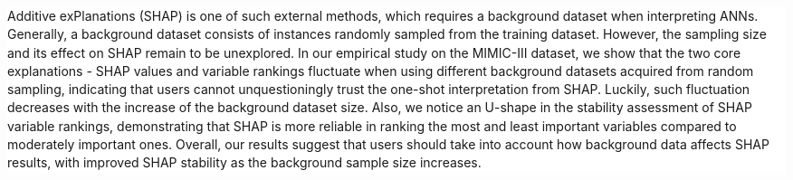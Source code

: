 Additive exPlanations (SHAP) is one of such external methods, which requires a
background dataset when interpreting ANNs. Generally, a background dataset
consists of instances randomly sampled from the training dataset. However, the
sampling size and its effect on SHAP remain to be unexplored. In our empirical
study on the MIMIC-III dataset, we show that the two core explanations - SHAP
values and variable rankings fluctuate when using different background datasets
acquired from random sampling, indicating that users cannot unquestioningly
trust the one-shot interpretation from SHAP. Luckily, such fluctuation
decreases with the increase of the background dataset size. Also, we notice an
U-shape in the stability assessment of SHAP variable rankings, demonstrating
that SHAP is more reliable in ranking the most and least important variables
compared to moderately important ones. Overall, our results suggest that users
should take into account how background data affects SHAP results, with
improved SHAP stability as the background sample size increases.

